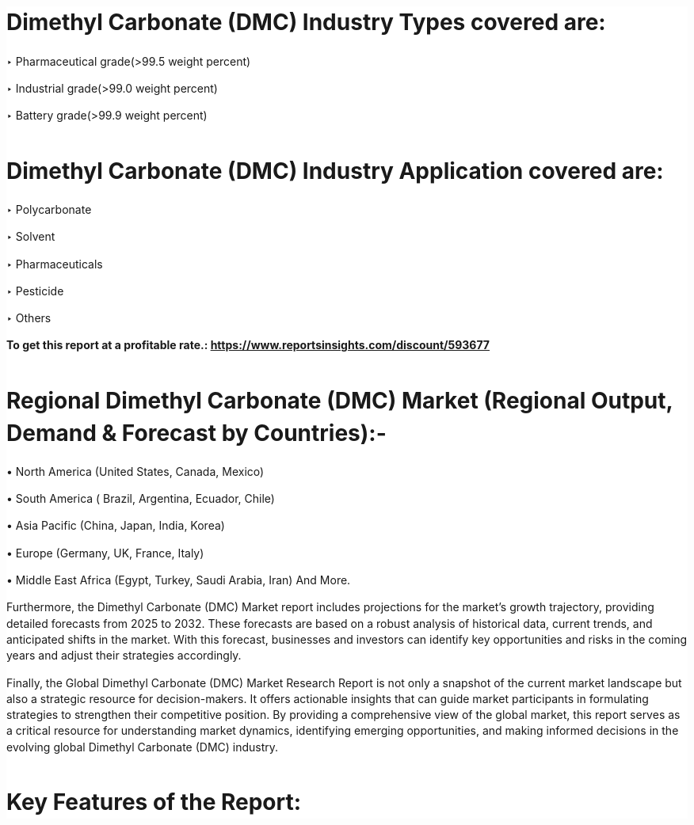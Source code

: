 </tr>
</table>

# <strong>Dimethyl Carbonate (DMC) Industry Types covered are:</strong>

‣ Pharmaceutical grade(>99.5 weight percent)

‣ Industrial grade(>99.0 weight percent)

‣ Battery grade(>99.9 weight percent)

# <strong>Dimethyl Carbonate (DMC) Industry Application covered are:</strong>

‣ Polycarbonate

‣  Solvent

‣  Pharmaceuticals

‣  Pesticide

‣  Others

<strong>To get this report at a profitable rate.: <a href=https://www.reportsinsights.com/discount/593677>https://www.reportsinsights.com/discount/593677</a></strong>

# <strong>Regional Dimethyl Carbonate (DMC) Market (Regional Output, Demand &amp; Forecast by Countries):-</strong>

• North America (United States, Canada, Mexico)

• South America ( Brazil, Argentina, Ecuador, Chile)

• Asia Pacific (China, Japan, India, Korea)

• Europe (Germany, UK, France, Italy)

• Middle East Africa (Egypt, Turkey, Saudi Arabia, Iran) And More.

Furthermore, the Dimethyl Carbonate (DMC) Market report includes projections for the market’s growth trajectory, providing detailed forecasts from 2025 to 2032. These forecasts are based on a robust analysis of historical data, current trends, and anticipated shifts in the market. With this forecast, businesses and investors can identify key opportunities and risks in the coming years and adjust their strategies accordingly.

Finally, the Global Dimethyl Carbonate (DMC) Market Research Report is not only a snapshot of the current market landscape but also a strategic resource for decision-makers. It offers actionable insights that can guide market participants in formulating strategies to strengthen their competitive position. By providing a comprehensive view of the global market, this report serves as a critical resource for understanding market dynamics, identifying emerging opportunities, and making informed decisions in the evolving global Dimethyl Carbonate (DMC) industry.

# <strong>Key Features of the Report:</strong>
